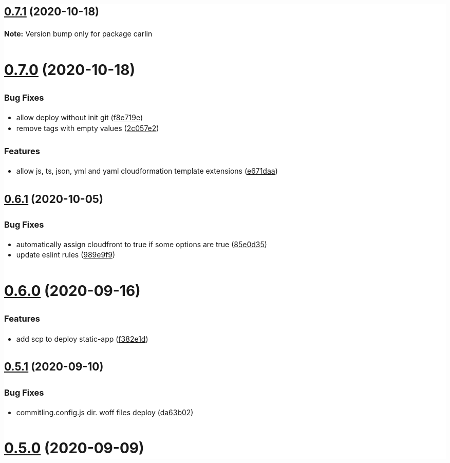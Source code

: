 ## [0.7.1](https://github.com/ttoss/carlin/compare/v0.7.0...v0.7.1) (2020-10-18)

**Note:** Version bump only for package carlin

# [0.7.0](https://github.com/ttoss/carlin/compare/v0.6.1...v0.7.0) (2020-10-18)

### Bug Fixes

- allow deploy without init git ([f8e719e](https://github.com/ttoss/carlin/commit/f8e719ea3cc478b234c6c3b50adb21660adea41d))
- remove tags with empty values ([2c057e2](https://github.com/ttoss/carlin/commit/2c057e2dc5cf27da1c9beca5b357bcf71205187c))

### Features

- allow js, ts, json, yml and yaml cloudformation template extensions ([e671daa](https://github.com/ttoss/carlin/commit/e671daa2b6fc2508a52db28d4cb1f90a49d04166))

## [0.6.1](https://github.com/ttoss/carlin/compare/v0.6.0...v0.6.1) (2020-10-05)

### Bug Fixes

- automatically assign cloudfront to true if some options are true ([85e0d35](https://github.com/ttoss/carlin/commit/85e0d35a38a4a86b4ae453dcc1c51c2e9c4fe399))
- update eslint rules ([989e9f9](https://github.com/ttoss/carlin/commit/989e9f9e10c1c864b2b341103e973d0acf543d1c))

# [0.6.0](https://github.com/ttoss/carlin/compare/v0.5.1...v0.6.0) (2020-09-16)

### Features

- add scp to deploy static-app ([f382e1d](https://github.com/ttoss/carlin/commit/f382e1d4a1e9f64e8cd90ce3fe8d79b00915544d))

## [0.5.1](https://github.com/ttoss/carlin/compare/v0.5.0...v0.5.1) (2020-09-10)

### Bug Fixes

- commitling.config.js dir. woff files deploy ([da63b02](https://github.com/ttoss/carlin/commit/da63b026b466e454509273d07e5a9d7e8286f424))

# [0.5.0](https://github.com/ttoss/carlin/compare/v0.4.0...v0.5.0) (2020-09-09)
